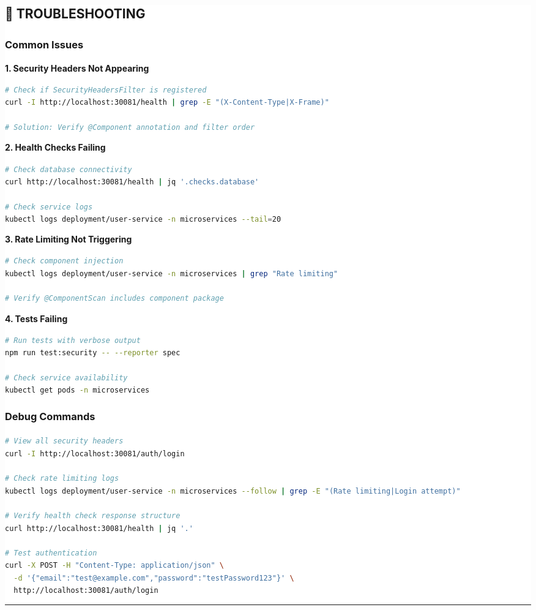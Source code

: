 
## 🐛 TROUBLESHOOTING

### Common Issues

**1. Security Headers Not Appearing**
```bash
# Check if SecurityHeadersFilter is registered
curl -I http://localhost:30081/health | grep -E "(X-Content-Type|X-Frame)"

# Solution: Verify @Component annotation and filter order
```

**2. Health Checks Failing**
```bash  
# Check database connectivity
curl http://localhost:30081/health | jq '.checks.database'

# Check service logs
kubectl logs deployment/user-service -n microservices --tail=20
```

**3. Rate Limiting Not Triggering**
```bash
# Check component injection
kubectl logs deployment/user-service -n microservices | grep "Rate limiting"

# Verify @ComponentScan includes component package
```

**4. Tests Failing**
```bash
# Run tests with verbose output
npm run test:security -- --reporter spec

# Check service availability
kubectl get pods -n microservices
```

### Debug Commands
```bash
# View all security headers
curl -I http://localhost:30081/auth/login

# Check rate limiting logs  
kubectl logs deployment/user-service -n microservices --follow | grep -E "(Rate limiting|Login attempt)"

# Verify health check response structure
curl http://localhost:30081/health | jq '.'

# Test authentication
curl -X POST -H "Content-Type: application/json" \
  -d '{"email":"test@example.com","password":"testPassword123"}' \
  http://localhost:30081/auth/login
```

---